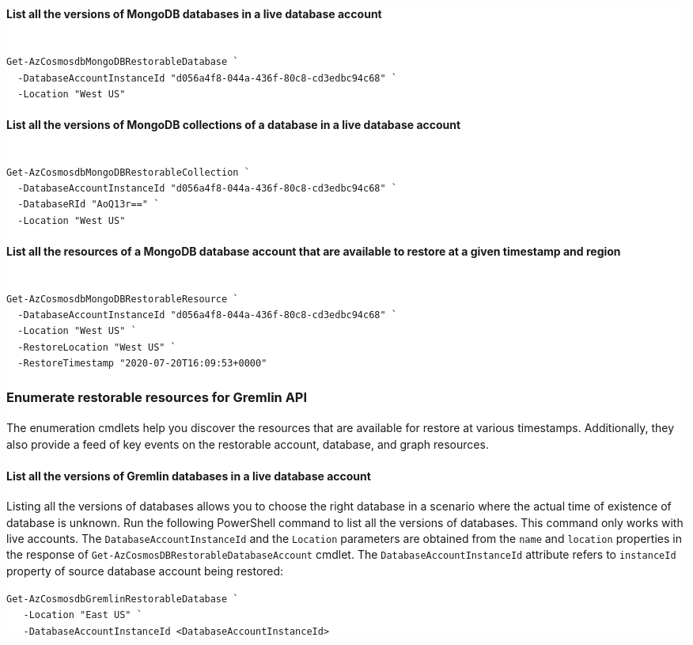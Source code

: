 #### List all the versions of MongoDB databases in a live database account

```azurepowershell

Get-AzCosmosdbMongoDBRestorableDatabase `
  -DatabaseAccountInstanceId "d056a4f8-044a-436f-80c8-cd3edbc94c68" `
  -Location "West US"

```

#### List all the versions of MongoDB collections of a database in a live database account

```azurepowershell

Get-AzCosmosdbMongoDBRestorableCollection `
  -DatabaseAccountInstanceId "d056a4f8-044a-436f-80c8-cd3edbc94c68" `
  -DatabaseRId "AoQ13r==" `
  -Location "West US"
```

#### List all the resources of a MongoDB database account that are available to restore at a given timestamp and region

```azurepowershell

Get-AzCosmosdbMongoDBRestorableResource `
  -DatabaseAccountInstanceId "d056a4f8-044a-436f-80c8-cd3edbc94c68" `
  -Location "West US" `
  -RestoreLocation "West US" `
  -RestoreTimestamp "2020-07-20T16:09:53+0000"
```
### <a id="enumerate-gremlin-api-ps"></a>Enumerate restorable resources for Gremlin API

The enumeration cmdlets help you discover the resources that are available for restore at various timestamps. Additionally, they also provide a feed of key events on the restorable account, database, and graph resources. 

#### List all the versions of Gremlin databases in a live database account 

Listing all the versions of databases allows you to choose the right database in a scenario where the actual time of existence of database is unknown. 
Run the following PowerShell command to list all the versions of databases. This command only works with live accounts. The `DatabaseAccountInstanceId` and the `Location` parameters are obtained from the `name` and `location` properties in the response of `Get-AzCosmosDBRestorableDatabaseAccount` cmdlet. The `DatabaseAccountInstanceId` attribute refers to `instanceId` property of source database account being restored:  

```azurepowershell
Get-AzCosmosdbGremlinRestorableDatabase ` 
   -Location "East US" ` 
   -DatabaseAccountInstanceId <DatabaseAccountInstanceId> 
```
